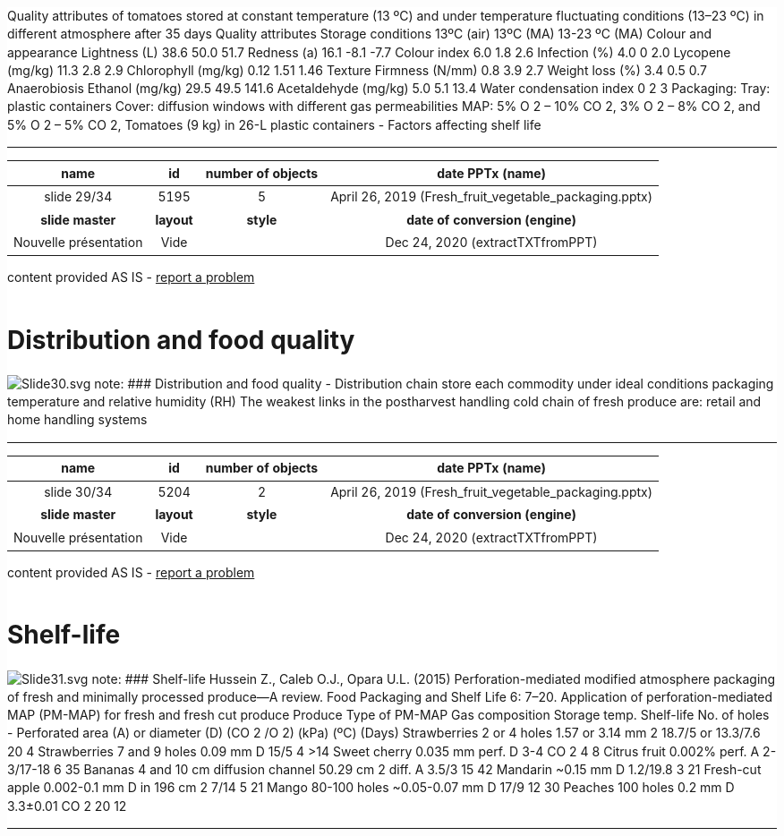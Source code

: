 Quality attributes of tomatoes stored at constant temperature (13 ºC) and under temperature fluctuating conditions (13–23 ºC) in different atmosphere after 35 days Quality attributes Storage conditions 13ºC (air) 13ºC (MA) 13-23 ºC (MA) Colour and appearance Lightness (L) 38.6 50.0 51.7 Redness (a) 16.1 -8.1 -7.7 Colour index 6.0 1.8 2.6 Infection (%) 4.0 0 2.0 Lycopene (mg/kg) 11.3 2.8 2.9 Chlorophyll (mg/kg) 0.12 1.51 1.46 Texture Firmness (N/mm) 0.8 3.9 2.7 Weight loss (%) 3.4 0.5 0.7 Anaerobiosis Ethanol (mg/kg) 29.5 49.5 141.6 Acetaldehyde (mg/kg) 5.0 5.1 13.4 Water condensation index 0 2 3
Packaging: Tray: plastic containers Cover: diffusion windows with different gas permeabilities MAP: 5% O 2 – 10% CO 2, 3% O 2 – 8% CO 2, and 5% O 2 – 5% CO 2, Tomatoes (9 kg) in 26-L plastic containers - Factors affecting shelf life

---
|     **name**     |   **id**   | **number of objects** |      **date PPTx (name)**       |
| :--------------: | :--------: | :-------------------: | :-----------------------------: |
|        slide 29/34        |     5195     |          5           |            April 26, 2019 (Fresh_fruit_vegetable_packaging.pptx)            |
| **slide master** | **layout** |       **style**       | **date of conversion (engine)** |
|        Nouvelle présentation        |     Vide     |                     |             Dec 24, 2020 (extractTXTfromPPT)             |


content provided AS IS - [report a problem](mailto:olivier.vitrac@agroparistech.fr)

# Distribution and food quality
![Slide30.svg](./src_freshfoodpackaging/Slide30.svg  "slide 30 of 34") 
note: ### Distribution and food quality - Distribution chain store each commodity under ideal conditions packaging temperature and relative humidity (RH) The weakest links in the postharvest handling cold chain of fresh produce are: retail and home handling systems

---
|     **name**     |   **id**   | **number of objects** |      **date PPTx (name)**       |
| :--------------: | :--------: | :-------------------: | :-----------------------------: |
|        slide 30/34        |     5204     |          2           |            April 26, 2019 (Fresh_fruit_vegetable_packaging.pptx)            |
| **slide master** | **layout** |       **style**       | **date of conversion (engine)** |
|        Nouvelle présentation        |     Vide     |                     |             Dec 24, 2020 (extractTXTfromPPT)             |


content provided AS IS - [report a problem](mailto:olivier.vitrac@agroparistech.fr)

# Shelf-life
![Slide31.svg](./src_freshfoodpackaging/Slide31.svg  "slide 31 of 34") 
note: ### Shelf-life
Hussein Z., Caleb O.J., Opara U.L. (2015) Perforation-mediated modified atmosphere packaging of fresh and minimally processed produce—A review. Food Packaging and Shelf Life 6: 7–20.
Application of perforation-mediated MAP (PM-MAP) for fresh and fresh cut produce Produce Type of PM-MAP Gas composition Storage temp. Shelf-life No. of holes - Perforated area (A) or diameter (D) (CO 2 /O 2) (kPa) (ºC) (Days) Strawberries 2 or 4 holes 1.57 or 3.14 mm 2 18.7/5 or 13.3/7.6 20 4 Strawberries 7 and 9 holes 0.09 mm D 15/5 4 &gt;14 Sweet cherry 0.035 mm perf. D 3-4 CO 2 4 8 Citrus fruit 0.002% perf. A 2-3/17-18 6 35 Bananas 4 and 10 cm diffusion channel 50.29 cm 2 diff. A 3.5/3 15 42 Mandarin ~0.15 mm D 1.2/19.8 3 21 Fresh-cut apple 0.002-0.1 mm D in 196 cm 2 7/14 5 21 Mango 80-100 holes ~0.05-0.07 mm D 17/9 12 30 Peaches 100 holes 0.2 mm D 3.3±0.01 CO 2 20 12

---